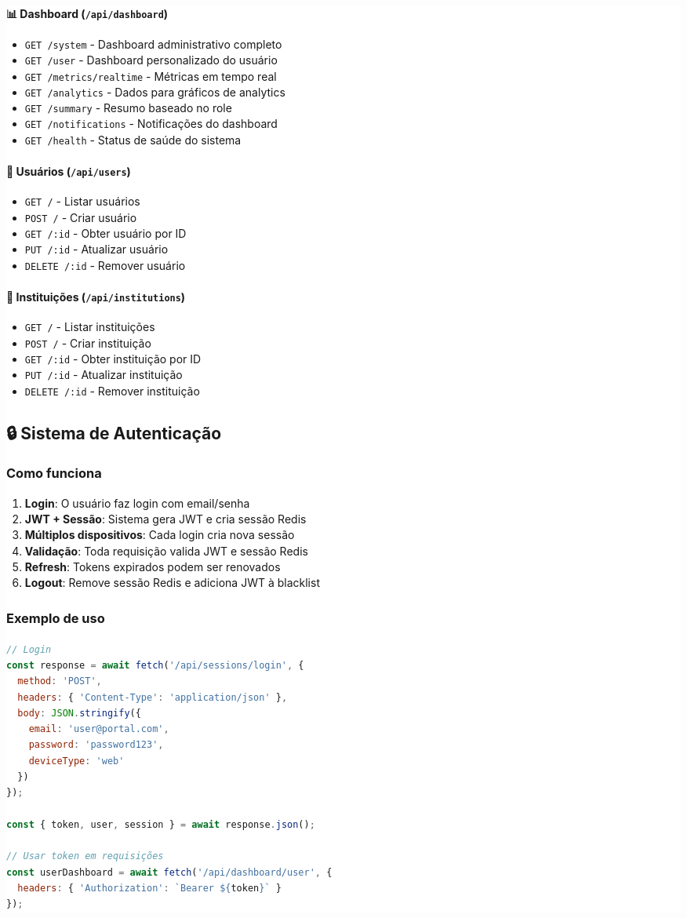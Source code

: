 #### 📊 Dashboard (`/api/dashboard`)
- `GET /system` - Dashboard administrativo completo
- `GET /user` - Dashboard personalizado do usuário
- `GET /metrics/realtime` - Métricas em tempo real
- `GET /analytics` - Dados para gráficos de analytics
- `GET /summary` - Resumo baseado no role
- `GET /notifications` - Notificações do dashboard
- `GET /health` - Status de saúde do sistema

#### 👥 Usuários (`/api/users`)
- `GET /` - Listar usuários
- `POST /` - Criar usuário
- `GET /:id` - Obter usuário por ID
- `PUT /:id` - Atualizar usuário
- `DELETE /:id` - Remover usuário

#### 🏢 Instituições (`/api/institutions`)
- `GET /` - Listar instituições
- `POST /` - Criar instituição
- `GET /:id` - Obter instituição por ID
- `PUT /:id` - Atualizar instituição
- `DELETE /:id` - Remover instituição

## 🔒 Sistema de Autenticação

### Como funciona

1. **Login**: O usuário faz login com email/senha
2. **JWT + Sessão**: Sistema gera JWT e cria sessão Redis
3. **Múltiplos dispositivos**: Cada login cria nova sessão
4. **Validação**: Toda requisição valida JWT e sessão Redis
5. **Refresh**: Tokens expirados podem ser renovados
6. **Logout**: Remove sessão Redis e adiciona JWT à blacklist

### Exemplo de uso

```javascript
// Login
const response = await fetch('/api/sessions/login', {
  method: 'POST',
  headers: { 'Content-Type': 'application/json' },
  body: JSON.stringify({
    email: 'user@portal.com',
    password: 'password123',
    deviceType: 'web'
  })
});

const { token, user, session } = await response.json();

// Usar token em requisições
const userDashboard = await fetch('/api/dashboard/user', {
  headers: { 'Authorization': `Bearer ${token}` }
});
```
